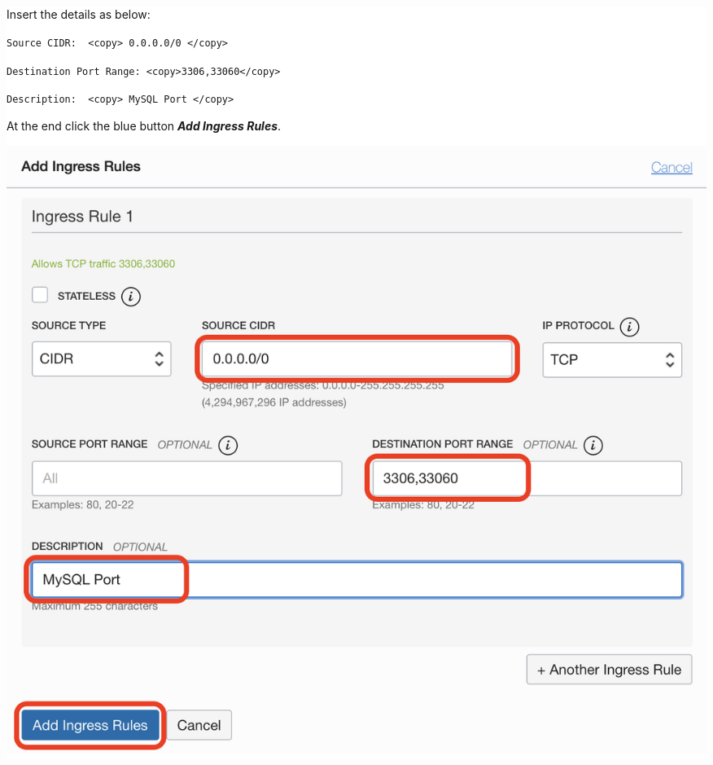 Insert the details as below:
```  
Source CIDR:  <copy> 0.0.0.0/0 </copy>
```
```  
Destination Port Range: <copy>3306,33060</copy>
```
```  
Description:  <copy> MySQL Port </copy>
```
At the end click the blue button _**Add Ingress Rules**_.

![security list](./images/Lab1-task1.11.png)
